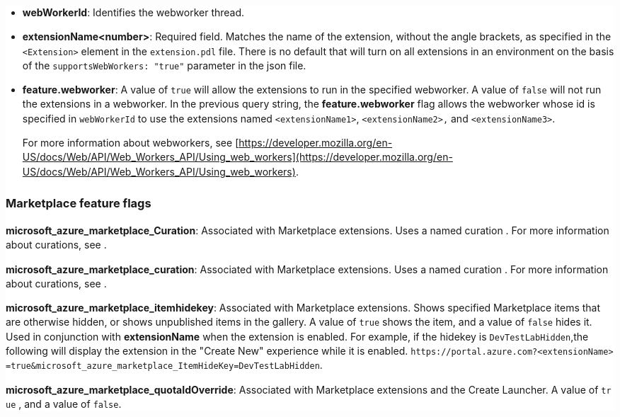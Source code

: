   * **webWorkerId**: Identifies the webworker thread.

  * **extensionName\<number>**: Required field. Matches the name of the extension, without the angle brackets, as specified in the `<Extension>` element in the  `extension.pdl` file.  There is no default that will turn on all extensions in an environment on the basis of the `supportsWebWorkers: "true"` parameter in the json file.

  * **feature.webworker**: A value of `true` will allow the extensions to run in the specified webworker. A value of `false` will not run the extensions in a webworker.  In the previous query string, the **feature.webworker** flag allows the webworker whose id is specified in `webWorkerId` to use the extensions named `<extensionName1>`, `<extensionName2>,` and `<extensionName3>`.

    For more information about webworkers, see [https://developer.mozilla.org/en-US/docs/Web/API/Web_Workers_API/Using_web_workers](https://developer.mozilla.org/en-US/docs/Web/API/Web_Workers_API/Using_web_workers).

<a name="feature-flags-shell-feature-flags-marketplace-feature-flags"></a>
### Marketplace feature flags



**microsoft_azure_marketplace_Curation**:  Associated with Marketplace extensions. Uses a named curation  . For more information about curations, see   .

**microsoft_azure_marketplace_curation**: Associated with Marketplace extensions. Uses a named curation . For more information about curations, see   .



**microsoft_azure_marketplace_itemhidekey**: Associated with Marketplace extensions. Shows specified Marketplace items that are otherwise hidden, or shows unpublished items in the gallery. A value of `true` shows the item,  and a value of `false` hides it. Used in conjunction with **extensionName** when the extension is enabled. For example, if the hidekey is `DevTestLabHidden`,the following will display the extension in the "Create New" experience while it is enabled.
`https://portal.azure.com?<extensionName>=true&microsoft_azure_marketplace_ItemHideKey=DevTestLabHidden`.

**microsoft_azure_marketplace_quotaIdOverride**:  Associated with Marketplace extensions and the Create Launcher. A value of `true` ,  and a value of `false`.






